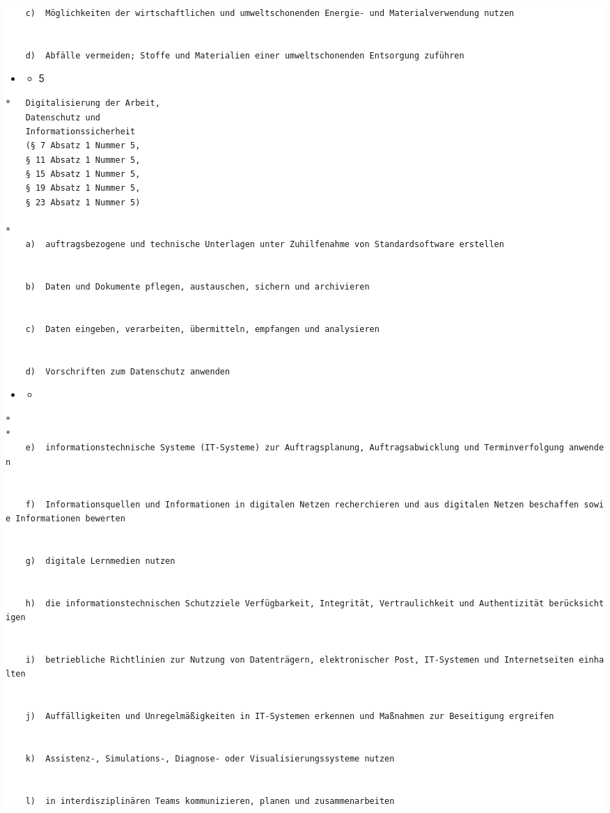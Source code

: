 
        c)  Möglichkeiten der wirtschaftlichen und umweltschonenden Energie- und Materialverwendung nutzen


        d)  Abfälle vermeiden; Stoffe und Materialien einer umweltschonenden Entsorgung zuführen





*    *   5

    *   Digitalisierung der Arbeit,
        Datenschutz und
        Informationssicherheit
        (§ 7 Absatz 1 Nummer 5,
        § 11 Absatz 1 Nummer 5,
        § 15 Absatz 1 Nummer 5,
        § 19 Absatz 1 Nummer 5,
        § 23 Absatz 1 Nummer 5)

    *
        a)  auftragsbezogene und technische Unterlagen unter Zuhilfenahme von Standardsoftware erstellen


        b)  Daten und Dokumente pflegen, austauschen, sichern und archivieren


        c)  Daten eingeben, verarbeiten, übermitteln, empfangen und analysieren


        d)  Vorschriften zum Datenschutz anwenden





*    *
    *
    *
        e)  informationstechnische Systeme (IT-Systeme) zur Auftragsplanung, Auftragsabwicklung und Terminverfolgung anwenden


        f)  Informationsquellen und Informationen in digitalen Netzen recherchieren und aus digitalen Netzen beschaffen sowie Informationen bewerten


        g)  digitale Lernmedien nutzen


        h)  die informationstechnischen Schutzziele Verfügbarkeit, Integrität, Vertraulichkeit und Authentizität berücksichtigen


        i)  betriebliche Richtlinien zur Nutzung von Datenträgern, elektronischer Post, IT-Systemen und Internetseiten einhalten


        j)  Auffälligkeiten und Unregelmäßigkeiten in IT-Systemen erkennen und Maßnahmen zur Beseitigung ergreifen


        k)  Assistenz-, Simulations-, Diagnose- oder Visualisierungssysteme nutzen


        l)  in interdisziplinären Teams kommunizieren, planen und zusammenarbeiten
